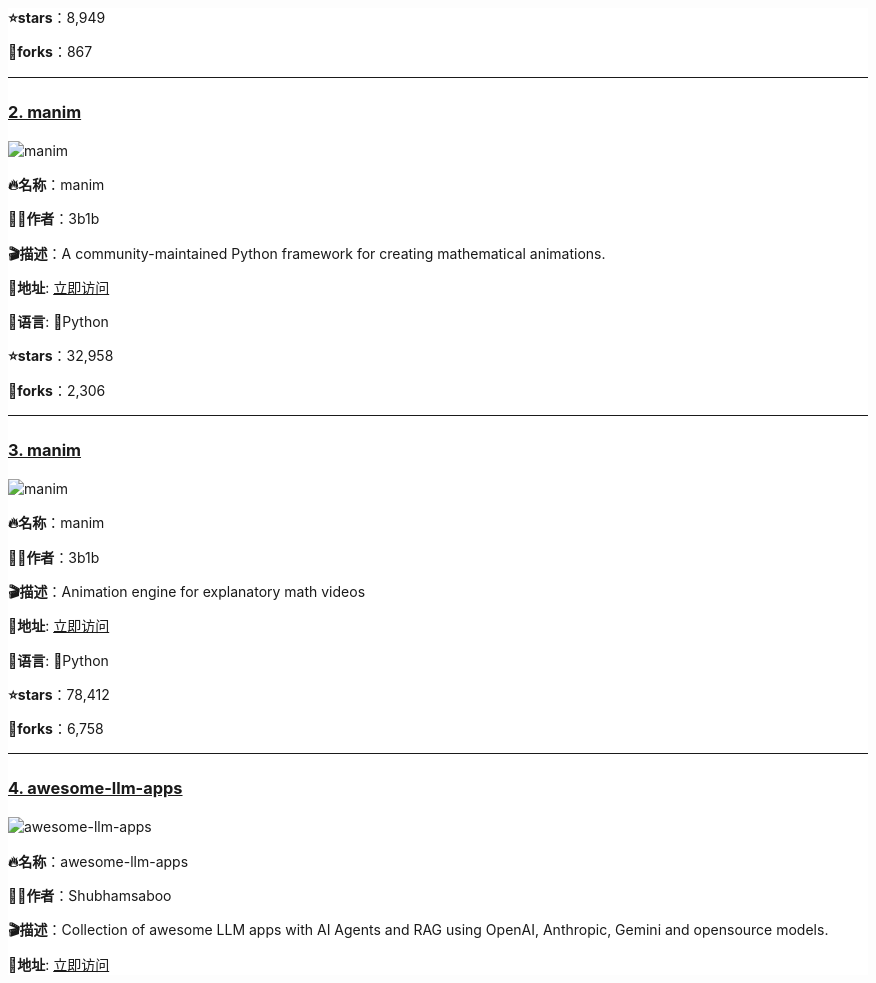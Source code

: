 **⭐stars**：8,949 

**📍forks**：867 

--- 

### [2. manim](https://github.com//ManimCommunity/manim) 

![manim](https://s0.wp.com/mshots/v1/https://github.com//ManimCommunity/manim?w=600&h=450) 

**🔥名称**：manim 

**🧑‍💻作者**：3b1b 

**🎬描述**：A community-maintained Python framework for creating mathematical animations. 

**🔗地址**: [立即访问](https://github.com//ManimCommunity/manim) 

**👀语言**: 🔺Python 

**⭐stars**：32,958 

**📍forks**：2,306 

--- 

### [3. manim](https://github.com//3b1b/manim) 

![manim](https://s0.wp.com/mshots/v1/https://github.com//3b1b/manim?w=600&h=450) 

**🔥名称**：manim 

**🧑‍💻作者**：3b1b 

**🎬描述**：Animation engine for explanatory math videos 

**🔗地址**: [立即访问](https://github.com//3b1b/manim) 

**👀语言**: 🔺Python 

**⭐stars**：78,412 

**📍forks**：6,758 

--- 

### [4. awesome-llm-apps](https://github.com//Shubhamsaboo/awesome-llm-apps) 

![awesome-llm-apps](https://s0.wp.com/mshots/v1/https://github.com//Shubhamsaboo/awesome-llm-apps?w=600&h=450) 

**🔥名称**：awesome-llm-apps 

**🧑‍💻作者**：Shubhamsaboo 

**🎬描述**：Collection of awesome LLM apps with AI Agents and RAG using OpenAI, Anthropic, Gemini and opensource models. 

**🔗地址**: [立即访问](https://github.com//Shubhamsaboo/awesome-llm-apps) 
